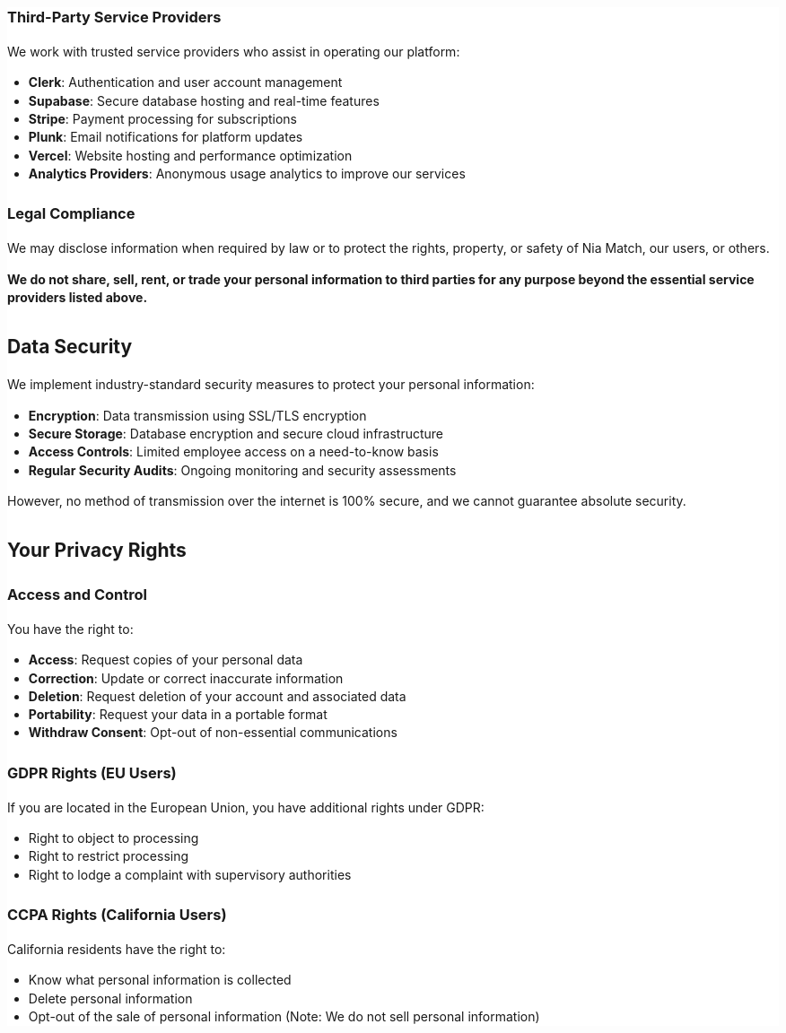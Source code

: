### Third-Party Service Providers
We work with trusted service providers who assist in operating our platform:

- **Clerk**: Authentication and user account management
- **Supabase**: Secure database hosting and real-time features
- **Stripe**: Payment processing for subscriptions
- **Plunk**: Email notifications for platform updates
- **Vercel**: Website hosting and performance optimization
- **Analytics Providers**: Anonymous usage analytics to improve our services

### Legal Compliance
We may disclose information when required by law or to protect the rights, property, or safety of Nia Match, our users, or others.

**We do not share, sell, rent, or trade your personal information to third parties for any purpose beyond the essential service providers listed above.**

## Data Security

We implement industry-standard security measures to protect your personal information:

- **Encryption**: Data transmission using SSL/TLS encryption
- **Secure Storage**: Database encryption and secure cloud infrastructure
- **Access Controls**: Limited employee access on a need-to-know basis
- **Regular Security Audits**: Ongoing monitoring and security assessments

However, no method of transmission over the internet is 100% secure, and we cannot guarantee absolute security.

## Your Privacy Rights

### Access and Control
You have the right to:

- **Access**: Request copies of your personal data
- **Correction**: Update or correct inaccurate information
- **Deletion**: Request deletion of your account and associated data
- **Portability**: Request your data in a portable format
- **Withdraw Consent**: Opt-out of non-essential communications

### GDPR Rights (EU Users)
If you are located in the European Union, you have additional rights under GDPR:

- Right to object to processing
- Right to restrict processing
- Right to lodge a complaint with supervisory authorities

### CCPA Rights (California Users)
California residents have the right to:

- Know what personal information is collected
- Delete personal information
- Opt-out of the sale of personal information (Note: We do not sell personal information)

